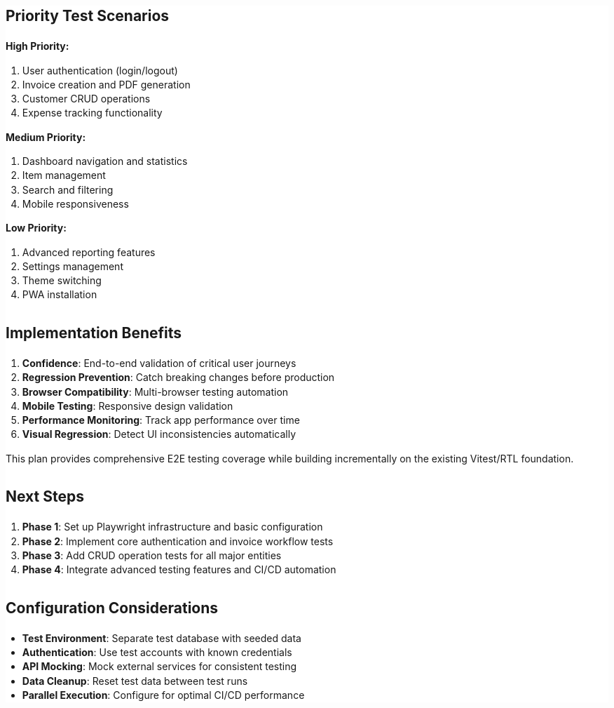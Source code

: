 ## Priority Test Scenarios

**High Priority:**
1. User authentication (login/logout)
2. Invoice creation and PDF generation
3. Customer CRUD operations
4. Expense tracking functionality

**Medium Priority:**
1. Dashboard navigation and statistics
2. Item management
3. Search and filtering
4. Mobile responsiveness

**Low Priority:**
1. Advanced reporting features
2. Settings management
3. Theme switching
4. PWA installation

## Implementation Benefits

1. **Confidence**: End-to-end validation of critical user journeys
2. **Regression Prevention**: Catch breaking changes before production
3. **Browser Compatibility**: Multi-browser testing automation
4. **Mobile Testing**: Responsive design validation
5. **Performance Monitoring**: Track app performance over time
6. **Visual Regression**: Detect UI inconsistencies automatically

This plan provides comprehensive E2E testing coverage while building incrementally on the existing Vitest/RTL foundation.

## Next Steps

1. **Phase 1**: Set up Playwright infrastructure and basic configuration
2. **Phase 2**: Implement core authentication and invoice workflow tests
3. **Phase 3**: Add CRUD operation tests for all major entities
4. **Phase 4**: Integrate advanced testing features and CI/CD automation

## Configuration Considerations

- **Test Environment**: Separate test database with seeded data
- **Authentication**: Use test accounts with known credentials
- **API Mocking**: Mock external services for consistent testing
- **Data Cleanup**: Reset test data between test runs
- **Parallel Execution**: Configure for optimal CI/CD performance
